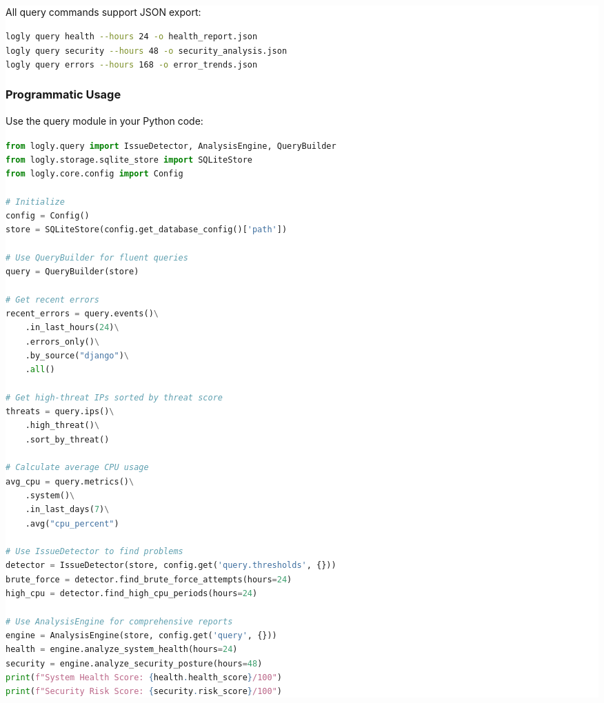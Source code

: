 All query commands support JSON export:

```bash
logly query health --hours 24 -o health_report.json
logly query security --hours 48 -o security_analysis.json
logly query errors --hours 168 -o error_trends.json
```

### Programmatic Usage

Use the query module in your Python code:

```python
from logly.query import IssueDetector, AnalysisEngine, QueryBuilder
from logly.storage.sqlite_store import SQLiteStore
from logly.core.config import Config

# Initialize
config = Config()
store = SQLiteStore(config.get_database_config()['path'])

# Use QueryBuilder for fluent queries
query = QueryBuilder(store)

# Get recent errors
recent_errors = query.events()\
    .in_last_hours(24)\
    .errors_only()\
    .by_source("django")\
    .all()

# Get high-threat IPs sorted by threat score
threats = query.ips()\
    .high_threat()\
    .sort_by_threat()

# Calculate average CPU usage
avg_cpu = query.metrics()\
    .system()\
    .in_last_days(7)\
    .avg("cpu_percent")

# Use IssueDetector to find problems
detector = IssueDetector(store, config.get('query.thresholds', {}))
brute_force = detector.find_brute_force_attempts(hours=24)
high_cpu = detector.find_high_cpu_periods(hours=24)

# Use AnalysisEngine for comprehensive reports
engine = AnalysisEngine(store, config.get('query', {}))
health = engine.analyze_system_health(hours=24)
security = engine.analyze_security_posture(hours=48)
print(f"System Health Score: {health.health_score}/100")
print(f"Security Risk Score: {security.risk_score}/100")
```
